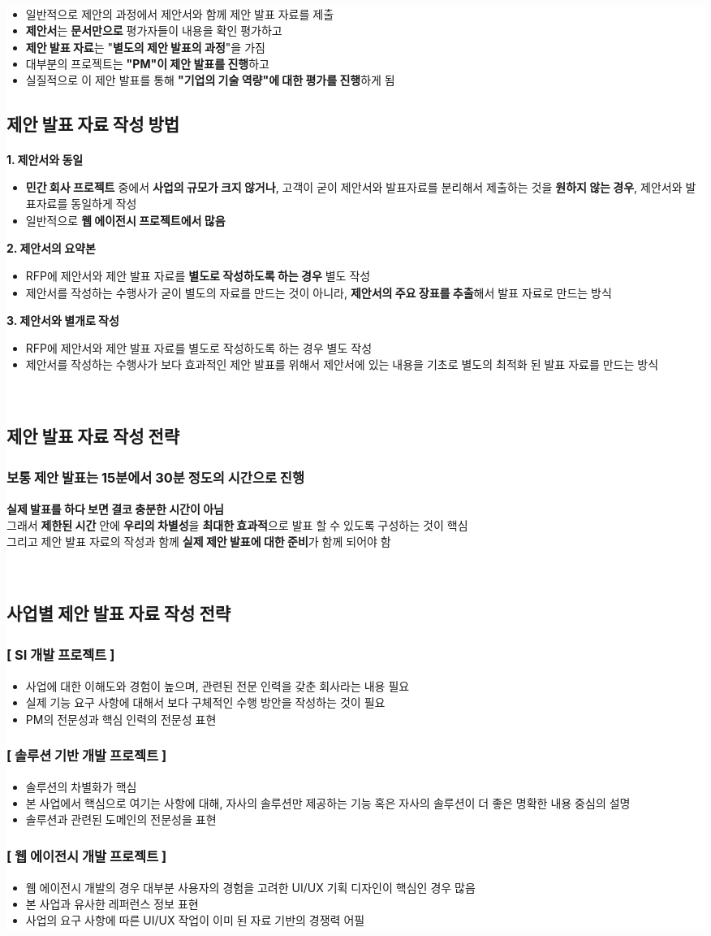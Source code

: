 - 일반적으로 제안의 과정에서 제안서와 함께 제안 발표 자료를 제출
- **제안서**는 **문서만으로** 평가자들이 내용을 확인 평가하고
- **제안 발표 자료**는 "**별도의 제안 발표의 과정**"을 가짐
- 대부분의 프로젝트는 **"PM"이 제안 발표를 진행**하고
- 실질적으로 이 제안 발표를 통해 **"기업의 기술 역량"에 대한 평가를 진행**하게 됨

## 제안 발표 자료 작성 방법

**1. 제안서와 동일**
- **민간 회사 프로젝트** 중에서 **사업의 규모가 크지 않거나**, 고객이 굳이 제안서와 발표자료를 분리해서 제출하는 것을 **원하지 않는 경우**, 제안서와 발표자료를 동일하게 작성
- 일반적으로 **웹 에이전시 프로젝트에서 많음**

**2. 제안서의 요약본**
- RFP에 제안서와 제안 발표 자료를 **별도로 작성하도록 하는 경우** 별도 작성
- 제안서를 작성하는 수행사가 굳이 별도의 자료를 만드는 것이 아니라, **제안서의 주요 장표를 추출**해서 발표 자료로 만드는 방식

**3. 제안서와 별개로 작성**
- RFP에 제안서와 제안 발표 자료를 별도로 작성하도록 하는 경우 별도 작성
- 제안서를 작성하는 수행사가 보다 효과적인 제안 발표를 위해서 제안서에 있는 내용을 기초로 별도의 최적화 된 발표 자료를 만드는 방식

<br>

## 제안 발표 자료 작성 전략

### 보통 제안 발표는 15분에서 30분 정도의 시간으로 진행
**실제 발표를 하다 보면 결코 충분한 시간이 아님** <br>
그래서 **제한된 시간** 안에 **우리의 차별성**을 **최대한 효과적**으로 발표 할 수 있도록 구성하는 것이 핵심<br>
그리고 제안 발표 자료의 작성과 함께 **실제 제안 발표에 대한 준비**가 함께 되어야 함

<br>

## 사업별 제안 발표 자료 작성 전략

### [ SI 개발 프로젝트 ]
- 사업에 대한 이해도와 경험이 높으며, 관련된 전문 인력을 갖춘 회사라는 내용 필요
- 실제 기능 요구 사항에 대해서 보다 구체적인 수행 방안을 작성하는 것이 필요
- PM의 전문성과 핵심 인력의 전문성 표현

### [ 솔루션 기반 개발 프로젝트 ]
- 솔루션의 차별화가 핵심
- 본 사업에서 핵심으로 여기는 사항에 대해, 자사의 솔루션만 제공하는 기능 혹은
자사의 솔루션이 더 좋은 명확한 내용 중심의 설명
- 솔루션과 관련된 도메인의 전문성을 표현

### [ 웹 에이전시 개발 프로젝트 ]
- 웹 에이전시 개발의 경우 대부분 사용자의 경험을 고려한 UI/UX 기획 디자인이
핵심인 경우 많음
- 본 사업과 유사한 레퍼런스 정보 표현
- 사업의 요구 사항에 따른 UI/UX 작업이 이미 된 자료 기반의 경쟁력 어필
